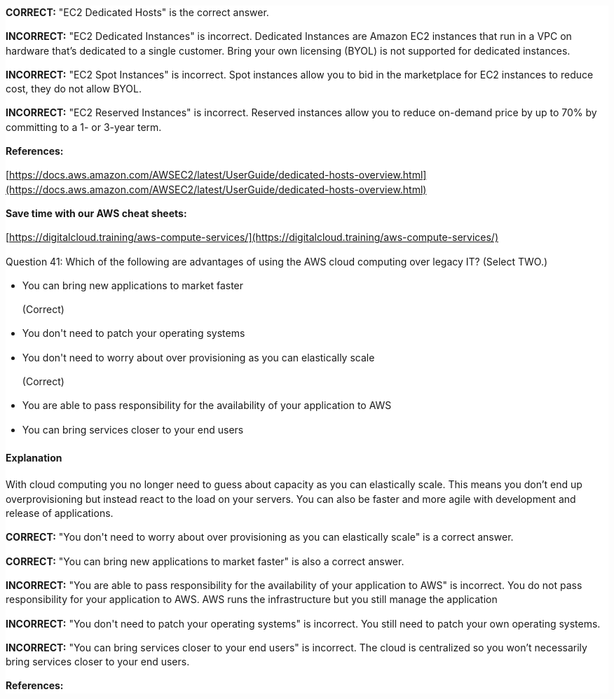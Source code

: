 **CORRECT:** "EC2 Dedicated Hosts" is the correct answer.

**INCORRECT:** "EC2 Dedicated Instances" is incorrect. Dedicated Instances are Amazon EC2 instances that run in a VPC on hardware that’s dedicated to a single customer. Bring your own licensing (BYOL) is not supported for dedicated instances.

**INCORRECT:** "EC2 Spot Instances" is incorrect. Spot instances allow you to bid in the marketplace for EC2 instances to reduce cost, they do not allow BYOL.

**INCORRECT:** "EC2 Reserved Instances" is incorrect. Reserved instances allow you to reduce on-demand price by up to 70% by committing to a 1- or 3-year term.

**References:**

[https://docs.aws.amazon.com/AWSEC2/latest/UserGuide/dedicated-hosts-overview.html](https://docs.aws.amazon.com/AWSEC2/latest/UserGuide/dedicated-hosts-overview.html)

**Save time with our AWS cheat sheets:**

[https://digitalcloud.training/aws-compute-services/](https://digitalcloud.training/aws-compute-services/)

Question 41:
Which of the following are advantages of using the AWS cloud computing over legacy IT? (Select TWO.)   

*   You can bring new applications to market faster     
    
    (Correct)
    
*   You don't need to patch your operating systems   
*   You don't need to worry about over provisioning as you can elastically scale   
    
    (Correct)
    
*   You are able to pass responsibility for the availability of your application to AWS   
*   You can bring services closer to your end users   

#### Explanation

With cloud computing you no longer need to guess about capacity as you can elastically scale. This means you don’t end up overprovisioning but instead react to the load on your servers. You can also be faster and more agile with development and release of applications.

**CORRECT:** "You don't need to worry about over provisioning as you can elastically scale" is a correct answer.

**CORRECT:** "You can bring new applications to market faster" is also a correct answer.

**INCORRECT:** "You are able to pass responsibility for the availability of your application to AWS" is incorrect. You do not pass responsibility for your application to AWS. AWS runs the infrastructure but you still manage the application

**INCORRECT:** "You don't need to patch your operating systems" is incorrect. You still need to patch your own operating systems.

**INCORRECT:** "You can bring services closer to your end users" is incorrect. The cloud is centralized so you won’t necessarily bring services closer to your end users.

**References:**

